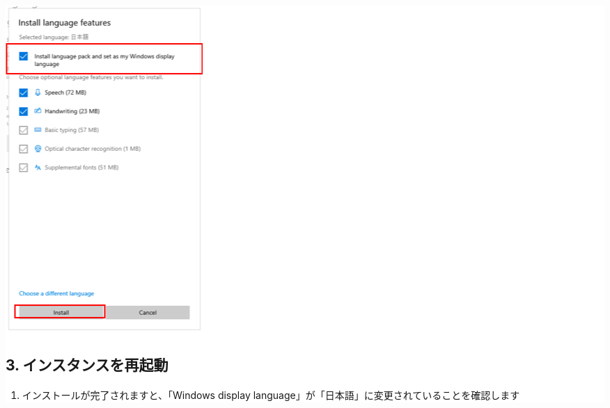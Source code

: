 ![img](https://raw.githubusercontent.com/sbopsv/cloud-tech/master/content/usecase-computing/computing_images_17680117127220100000/20190718173234.png "img")     


## 3. インスタンスを再起動
1. インストールが完了されますと、「Windows display language」が「日本語」に変更されていることを確認します
